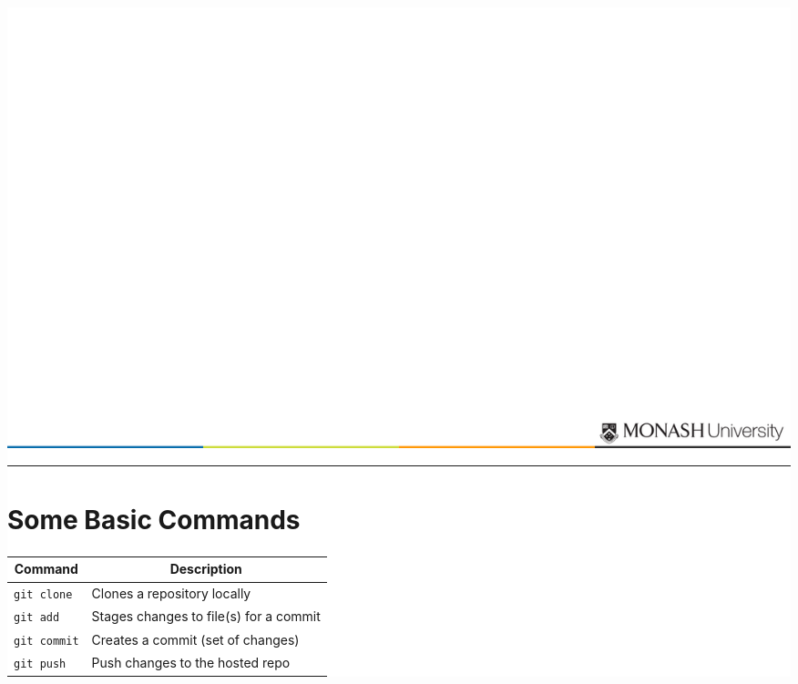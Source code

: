 ![original](assets/background.png)

---

# Some Basic Commands

| Command      | Description                            |
| ------------ | -------------------------------------- |
| `git clone`  | Clones a repository locally            |
| `git add`    | Stages changes to file(s) for a commit |
| `git commit` | Creates a commit (set of changes)      |
| `git push`   | Push changes to the hosted repo        |

